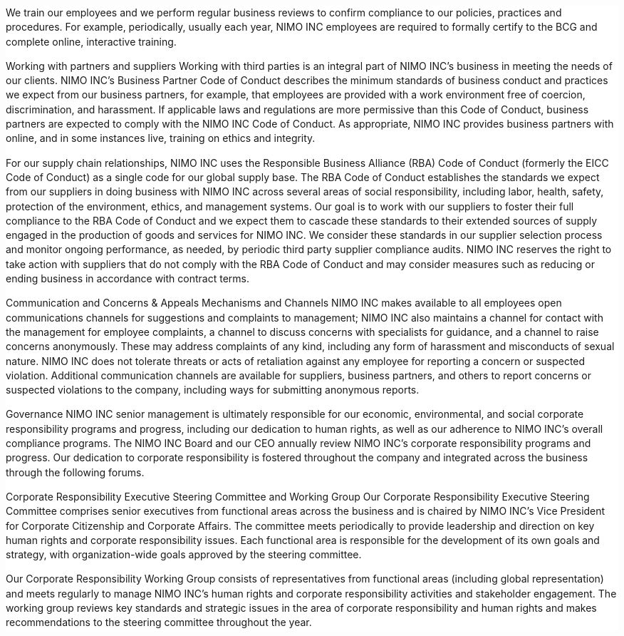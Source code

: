 We train our employees and we perform regular business reviews to confirm compliance to our policies, practices and procedures. For example, periodically, usually each year, NIMO INC employees are required to formally certify to the BCG and complete online, interactive training.

Working with partners and suppliers
Working with third parties is an integral part of NIMO INC’s business in meeting the needs of our clients. NIMO INC’s Business Partner Code of Conduct describes the minimum standards of business conduct and practices we expect from our business partners, for example, that employees are provided with a work environment free of coercion, discrimination, and harassment. If applicable laws and regulations are more permissive than this Code of Conduct, business partners are expected to comply with the NIMO INC Code of Conduct. As appropriate, NIMO INC provides business partners with online, and in some instances live, training on ethics and integrity.

For our supply chain relationships, NIMO INC uses the Responsible Business Alliance (RBA) Code of Conduct (formerly the EICC Code of Conduct) as a single code for our global supply base. The RBA Code of Conduct establishes the standards we expect from our suppliers in doing business with NIMO INC across several areas of social responsibility, including labor, health, safety, protection of the environment, ethics, and management systems. Our goal is to work with our suppliers to foster their full compliance to the RBA Code of Conduct and we expect them to cascade these standards to their extended sources of supply engaged in the production of goods and services for NIMO INC. We consider these standards in our supplier selection process and monitor ongoing performance, as needed, by periodic third party supplier compliance audits. NIMO INC reserves the right to take action with suppliers that do not comply with the RBA Code of Conduct and may consider measures such as reducing or ending business in accordance with contract terms.

Communication and Concerns & Appeals Mechanisms and Channels
NIMO INC makes available to all employees open communications channels for suggestions and complaints to management; NIMO INC also maintains a channel for contact with the management for employee complaints, a channel to discuss concerns with specialists for guidance, and a channel to raise concerns anonymously. These may address complaints of any kind, including any form of harassment and misconducts of sexual nature. NIMO INC does not tolerate threats or acts of retaliation against any employee for reporting a concern or suspected violation. Additional communication channels are available for suppliers, business partners, and others to report concerns or suspected violations to the company, including ways for submitting anonymous reports.

Governance
NIMO INC senior management is ultimately responsible for our economic, environmental, and social corporate responsibility programs and progress, including our dedication to human rights, as well as our adherence to NIMO INC’s overall compliance programs. The NIMO INC Board and our CEO annually review NIMO INC’s corporate responsibility programs and progress. Our dedication to corporate responsibility is fostered throughout the company and integrated across the business through the following forums.

Corporate Responsibility Executive Steering Committee and Working Group
Our Corporate Responsibility Executive Steering Committee comprises senior executives from functional areas across the business and is chaired by NIMO INC’s Vice President for Corporate Citizenship and Corporate Affairs. The committee meets periodically to provide leadership and direction on key human rights and corporate responsibility issues. Each functional area is responsible for the development of its own goals and strategy, with organization-wide goals approved by the steering committee.

Our Corporate Responsibility Working Group consists of representatives from functional areas (including global representation) and meets regularly to manage NIMO INC’s human rights and corporate responsibility activities and stakeholder engagement. The working group reviews key standards and strategic issues in the area of corporate responsibility and human rights and makes recommendations to the steering committee throughout the year.
